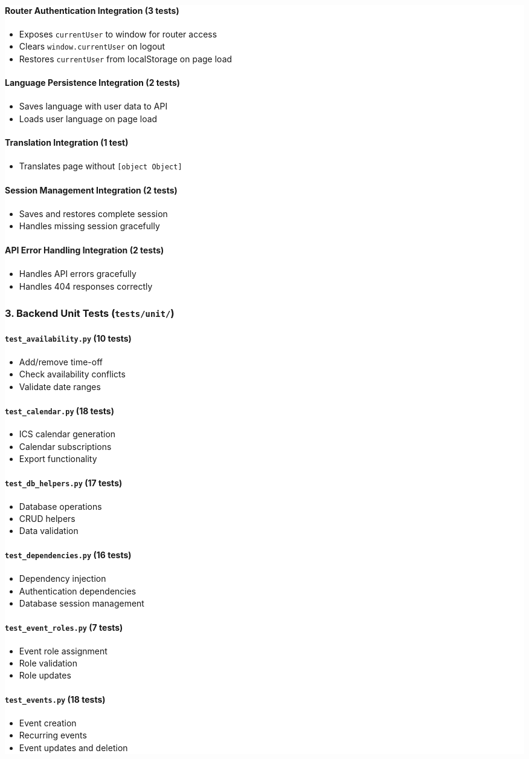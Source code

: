 #### Router Authentication Integration (3 tests)
- Exposes `currentUser` to window for router access
- Clears `window.currentUser` on logout
- Restores `currentUser` from localStorage on page load

#### Language Persistence Integration (2 tests)
- Saves language with user data to API
- Loads user language on page load

#### Translation Integration (1 test)
- Translates page without `[object Object]`

#### Session Management Integration (2 tests)
- Saves and restores complete session
- Handles missing session gracefully

#### API Error Handling Integration (2 tests)
- Handles API errors gracefully
- Handles 404 responses correctly

### 3. Backend Unit Tests (`tests/unit/`)

#### `test_availability.py` (10 tests)
- Add/remove time-off
- Check availability conflicts
- Validate date ranges

#### `test_calendar.py` (18 tests)
- ICS calendar generation
- Calendar subscriptions
- Export functionality

#### `test_db_helpers.py` (17 tests)
- Database operations
- CRUD helpers
- Data validation

#### `test_dependencies.py` (16 tests)
- Dependency injection
- Authentication dependencies
- Database session management

#### `test_event_roles.py` (7 tests)
- Event role assignment
- Role validation
- Role updates

#### `test_events.py` (18 tests)
- Event creation
- Recurring events
- Event updates and deletion
